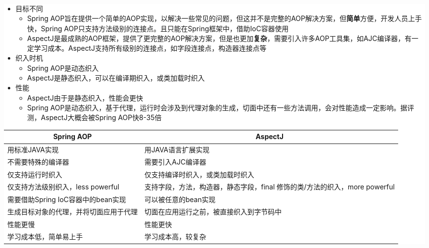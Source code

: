 * 目标不同
  * Spring AOP旨在提供一个简单的AOP实现，以解决一些常见的问题，但这并不是完整的AOP解决方案，但**简单**方便，开发人员上手快，Spring AOP只支持方法级别的连接点。且只能在Spring框架中，借助IoC容器使用
  * AspectJ是最成熟的AOP框架，提供了更完整的AOP解决方案，但是也更加**复杂**，需要引入许多AOP工具集，如AJC编译器，有一定学习成本。AspectJ支持所有级别的连接点，如字段连接点，构造器连接点等
* 织入时机
  * Spring AOP是动态织入
  * AspectJ是静态织入，可以在编译期织入，或类加载时织入
* 性能
  * AspectJ由于是静态织入，性能会更快
  * Spring AOP是动态织入，基于代理，运行时会涉及到代理对象的生成，切面中还有一些方法调用，会对性能造成一定影响。据评测，AspectJ大概会被Spring AOP快8-35倍

| Spring AOP                             | AspectJ                                                      |
| -------------------------------------- | ------------------------------------------------------------ |
| 用标准JAVA实现                         | 用JAVA语言扩展实现                                           |
| 不需要特殊的编译器                     | 需要引入AJC编译器                                            |
| 仅支持运行时织入                       | 仅支持编译时织入，或类加载时织入                             |
| 仅支持方法级别织入，less powerful      | 支持字段，方法，构造器，静态字段，final 修饰的类/方法的织入，more powerful |
| 需要借助Spring IoC容器中的bean实现     | 可以被任意的bean实现                                         |
| 生成目标对象的代理，并将切面应用于代理 | 切面在应用运行之前，被直接织入到字节码中                     |
| 性能更慢                               | 性能更快                                                     |
| 学习成本低，简单易上手                 | 学习成本高，较复杂                                           |

